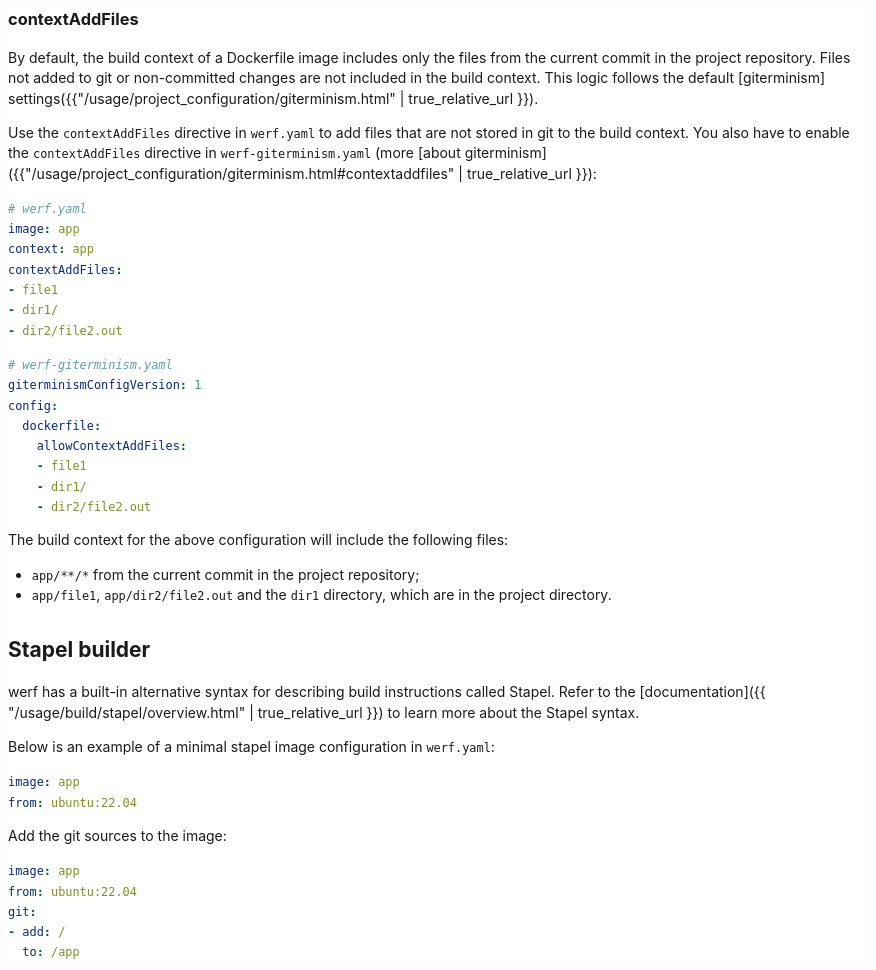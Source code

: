 ### contextAddFiles

By default, the build context of a Dockerfile image includes only the files from the current commit in the project repository. Files not added to git or non-committed changes are not included in the build context. This logic follows the default [giterminism] settings({{"/usage/project_configuration/giterminism.html" | true_relative_url }}).

Use the `contextAddFiles` directive in `werf.yaml` to add files that are not stored in git to the build context. You also have to enable the `contextAddFiles` directive in `werf-giterminism.yaml` (more [about giterminism]({{"/usage/project_configuration/giterminism.html#contextaddfiles" | true_relative_url }}): 

```yaml
# werf.yaml
image: app
context: app
contextAddFiles:
- file1
- dir1/
- dir2/file2.out
```

```yaml
# werf-giterminism.yaml
giterminismConfigVersion: 1
config:
  dockerfile:
    allowContextAddFiles:
    - file1
    - dir1/
    - dir2/file2.out
```

The build context for the above configuration will include the following files:

- `app/**/*` from the current commit in the project repository;
- `app/file1`, `app/dir2/file2.out` and the `dir1` directory, which are in the project directory.

## Stapel builder

werf has a built-in alternative syntax for describing build instructions called Stapel. Refer to the [documentation]({{ "/usage/build/stapel/overview.html" | true_relative_url }}) to learn more about the Stapel syntax.


Below is an example of a minimal stapel image configuration in `werf.yaml`:

```yaml
image: app
from: ubuntu:22.04
```

Add the git sources to the image:

```yaml
image: app
from: ubuntu:22.04
git:
- add: /
  to: /app
```
